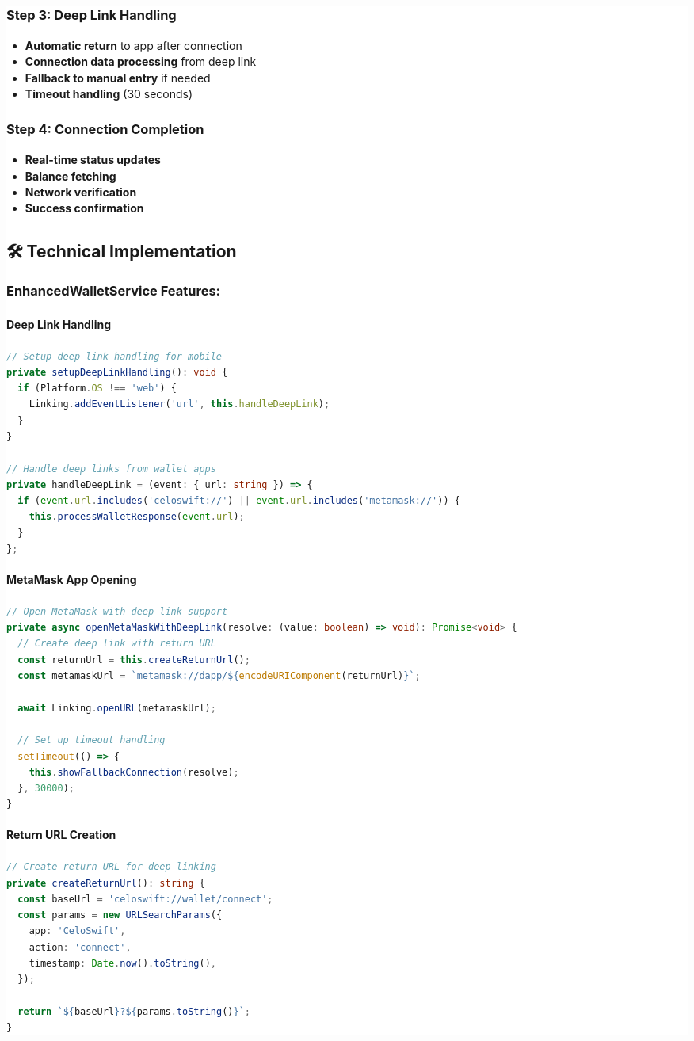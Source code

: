 ### **Step 3: Deep Link Handling**
- **Automatic return** to app after connection
- **Connection data processing** from deep link
- **Fallback to manual entry** if needed
- **Timeout handling** (30 seconds)

### **Step 4: Connection Completion**
- **Real-time status updates**
- **Balance fetching**
- **Network verification**
- **Success confirmation**

## 🛠 **Technical Implementation**

### **EnhancedWalletService Features:**

#### **Deep Link Handling**
```typescript
// Setup deep link handling for mobile
private setupDeepLinkHandling(): void {
  if (Platform.OS !== 'web') {
    Linking.addEventListener('url', this.handleDeepLink);
  }
}

// Handle deep links from wallet apps
private handleDeepLink = (event: { url: string }) => {
  if (event.url.includes('celoswift://') || event.url.includes('metamask://')) {
    this.processWalletResponse(event.url);
  }
};
```

#### **MetaMask App Opening**
```typescript
// Open MetaMask with deep link support
private async openMetaMaskWithDeepLink(resolve: (value: boolean) => void): Promise<void> {
  // Create deep link with return URL
  const returnUrl = this.createReturnUrl();
  const metamaskUrl = `metamask://dapp/${encodeURIComponent(returnUrl)}`;
  
  await Linking.openURL(metamaskUrl);
  
  // Set up timeout handling
  setTimeout(() => {
    this.showFallbackConnection(resolve);
  }, 30000);
}
```

#### **Return URL Creation**
```typescript
// Create return URL for deep linking
private createReturnUrl(): string {
  const baseUrl = 'celoswift://wallet/connect';
  const params = new URLSearchParams({
    app: 'CeloSwift',
    action: 'connect',
    timestamp: Date.now().toString(),
  });
  
  return `${baseUrl}?${params.toString()}`;
}
```